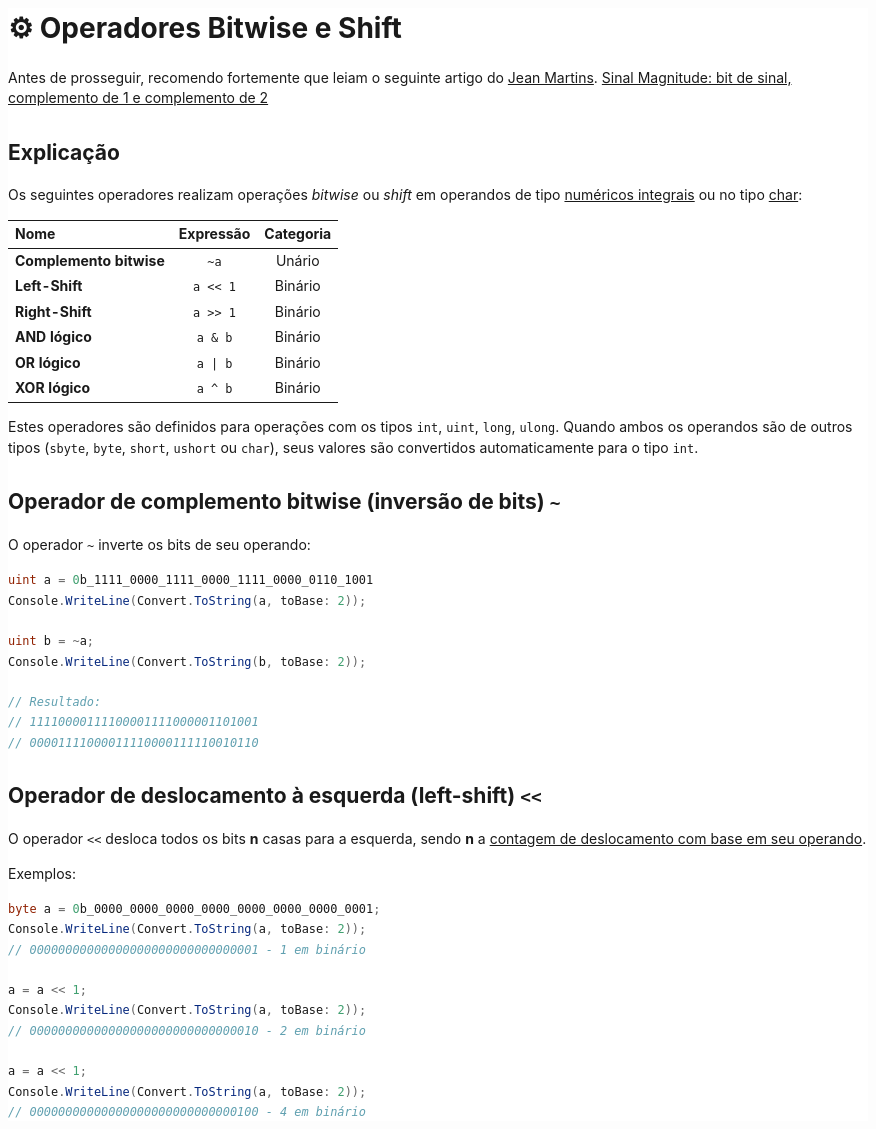 # ⚙️ Operadores Bitwise e Shift

Antes de prosseguir, recomendo fortemente que leiam o seguinte artigo do [Jean Martins](https://github.com/jeanfmc).
[Sinal Magnitude: bit de sinal, complemento de 1 e complemento de 2](https://link.medium.com/z9f1mS1dI6)

## Explicação

Os seguintes operadores realizam operações *bitwise* ou *shift* em operandos de tipo [numéricos integrais](https://github.com/Pampa-Devs/4starters/blob/master/Fundamentals/csharp/src/variables.md#1-tipos-num%C3%A9ricos-integrais) ou no tipo [char](https://github.com/Pampa-Devs/4starters/blob/master/Fundamentals/csharp/src/variables.md#4-tipos-char):

| Nome | Expressão | Categoria |
| :--- | :---: | :---: |
**Complemento bitwise** | `~a` | Unário
**Left-Shift** | `a << 1` | Binário
**Right-Shift** | `a >> 1` | Binário
**AND lógico** | `a & b` | Binário
**OR lógico** | `a \| b` | Binário
**XOR lógico** | `a ^ b` | Binário

Estes operadores são definidos para operações com os tipos `int`, `uint`, `long`, `ulong`. Quando ambos os operandos
são de outros tipos (`sbyte`, `byte`, `short`, `ushort` ou `char`), seus valores são convertidos automaticamente para o tipo `int`.

## Operador de complemento bitwise (inversão de bits) `~`

O operador `~` inverte os bits de seu operando:

```C#
uint a = 0b_1111_0000_1111_0000_1111_0000_0110_1001
Console.WriteLine(Convert.ToString(a, toBase: 2));

uint b = ~a;
Console.WriteLine(Convert.ToString(b, toBase: 2));

// Resultado:
// 11110000111100001111000001101001
// 00001111000011110000111110010110
```

## Operador de deslocamento à esquerda (left-shift) `<<`

O operador `<<` desloca todos os bits **n** casas para a esquerda, sendo **n** a [contagem de deslocamento com base em seu operando](https://github.com/Pampa-Devs/4starters/blob/master/Fundamentals/csharp/src/bitwise-shift-operators.md#contagem-de-deslocamento-dos-operadores--e-).

Exemplos:
```C#
byte a = 0b_0000_0000_0000_0000_0000_0000_0000_0001;
Console.WriteLine(Convert.ToString(a, toBase: 2));
// 00000000000000000000000000000001 - 1 em binário

a = a << 1;
Console.WriteLine(Convert.ToString(a, toBase: 2));
// 00000000000000000000000000000010 - 2 em binário

a = a << 1;
Console.WriteLine(Convert.ToString(a, toBase: 2));
// 00000000000000000000000000000100 - 4 em binário

```